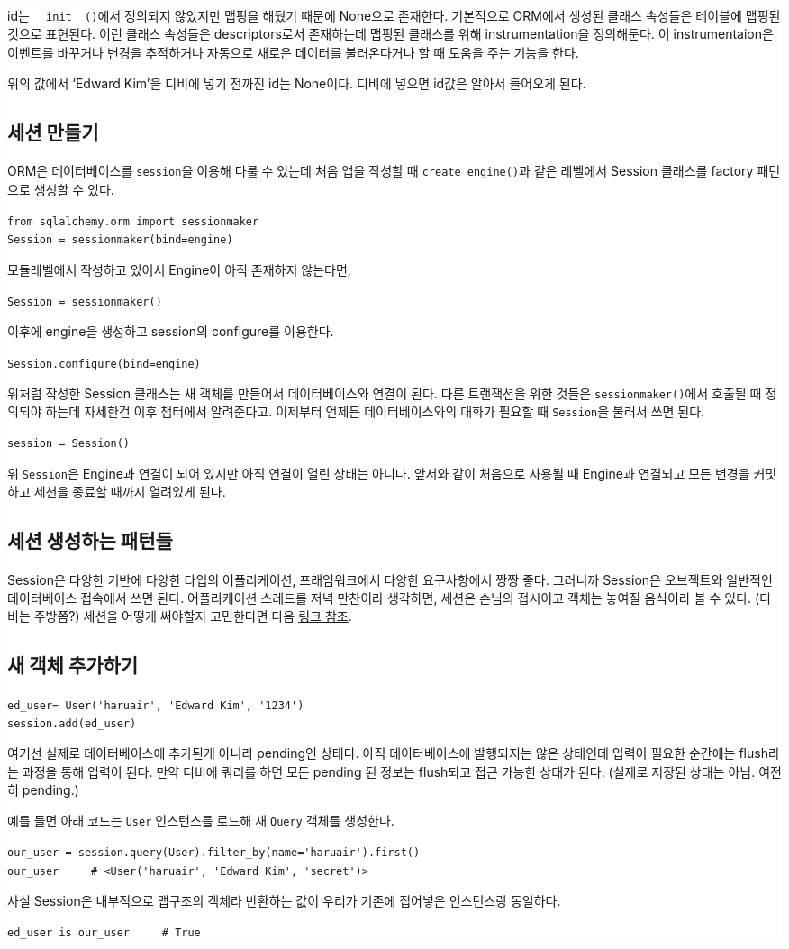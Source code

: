 
id는 `__init__()`에서 정의되지 않았지만 맵핑을 해뒀기 때문에 None으로 존재한다. 기본적으로 ORM에서 생성된 클래스 속성들은 테이블에 맵핑된 것으로 표현된다. 이런 클래스 속성들은 descriptors로서 존재하는데 맵핑된 클래스를 위해 instrumentation을 정의해둔다. 이 instrumentaion은 이벤트를 바꾸거나 변경을 추적하거나 자동으로 새로운 데이터를 불러온다거나 할 때 도움을 주는 기능을 한다.

위의 값에서 &#8216;Edward Kim&#8217;을 디비에 넣기 전까진 id는 None이다. 디비에 넣으면 id값은 알아서 들어오게 된다.

## 세션 만들기

ORM은 데이터베이스를 `session`을 이용해 다룰 수 있는데 처음 앱을 작성할 때 `create_engine()`과 같은 레벨에서 Session 클래스를 factory 패턴으로 생성할 수 있다.

    from sqlalchemy.orm import sessionmaker
    Session = sessionmaker(bind=engine)
    

모듈레벨에서 작성하고 있어서 Engine이 아직 존재하지 않는다면,

    Session = sessionmaker()
    

이후에 engine을 생성하고 session의 configure를 이용한다.

    Session.configure(bind=engine)
    

위처럼 작성한 Session 클래스는 새 객체를 만들어서 데이터베이스와 연결이 된다. 다른 트랜잭션을 위한 것들은 `sessionmaker()`에서 호출될 때 정의되야 하는데 자세한건 이후 챕터에서 알려준다고. 이제부터 언제든 데이터베이스와의 대화가 필요할 때 `Session`을 불러서 쓰면 된다.

    session = Session()
    

위 `Session`은 Engine과 연결이 되어 있지만 아직 연결이 열린 상태는 아니다. 앞서와 같이 처음으로 사용될 때 Engine과 연결되고 모든 변경을 커밋하고 세션을 종료할 때까지 열려있게 된다.

## 세션 생성하는 패턴들

Session은 다양한 기반에 다양한 타입의 어플리케이션, 프래임워크에서 다양한 요구사항에서 짱짱 좋다. 그러니까 Session은 오브젝트와 일반적인 데이터베이스 접속에서 쓰면 된다. 어플리케이션 스레드를 저녁 만찬이라 생각하면, 세션은 손님의 접시이고 객체는 놓여질 음식이라 볼 수 있다. (디비는 주방쯤?) 세션을 어떻게 써야할지 고민한다면 다음 [링크 참조][2].

## 새 객체 추가하기

    ed_user= User('haruair', 'Edward Kim', '1234')
    session.add(ed_user)
    

여기선 실제로 데이터베이스에 추가된게 아니라 pending인 상태다. 아직 데이터베이스에 발행되지는 않은 상태인데 입력이 필요한 순간에는 flush라는 과정을 통해 입력이 된다. 만약 디비에 쿼리를 하면 모든 pending 된 정보는 flush되고 접근 가능한 상태가 된다. (실제로 저장된 상태는 아님. 여전히 pending.)

예를 들면 아래 코드는 `User` 인스턴스를 로드해 새 `Query` 객체를 생성한다.

    our_user = session.query(User).filter_by(name='haruair').first()
    our_user     # <User('haruair', 'Edward Kim', 'secret')>
    

사실 Session은 내부적으로 맵구조의 객체라 반환하는 값이 우리가 기존에 집어넣은 인스턴스랑 동일하다.

    ed_user is our_user     # True
    

 [1]: http://docs.sqlalchemy.org/en/latest/orm/tutorial.html
 [2]: http://docs.sqlalchemy.org/en/latest/orm/session.html#session-faq
 [3]: http://docs.sqlalchemy.org/en/latest/orm/session.html
 [4]: http://docs.sqlalchemy.org/en/latest/orm/session.html#session-object-states
 [5]: http://docs.sqlalchemy.org/en/latest/core/expression_api.html#sqlalchemy.sql.expression.ColumnElement
 [6]: http://haruair.com/blog/1695
